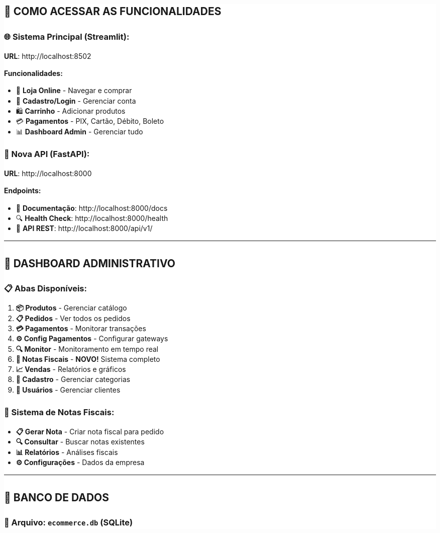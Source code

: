 
## 🎯 **COMO ACESSAR AS FUNCIONALIDADES**

### **🌐 Sistema Principal (Streamlit):**

**URL**: http://localhost:8502

**Funcionalidades:**

- 🛒 **Loja Online** - Navegar e comprar
- 👤 **Cadastro/Login** - Gerenciar conta
- 🛍️ **Carrinho** - Adicionar produtos
- 💳 **Pagamentos** - PIX, Cartão, Débito, Boleto
- 📊 **Dashboard Admin** - Gerenciar tudo

### **🔗 Nova API (FastAPI):**

**URL**: http://localhost:8000

**Endpoints:**

- 📖 **Documentação**: http://localhost:8000/docs
- 🔍 **Health Check**: http://localhost:8000/health
- 🔐 **API REST**: http://localhost:8000/api/v1/

---

## 🏪 **DASHBOARD ADMINISTRATIVO**

### **📋 Abas Disponíveis:**

1. **📦 Produtos** - Gerenciar catálogo
2. **📋 Pedidos** - Ver todos os pedidos
3. **💳 Pagamentos** - Monitorar transações
4. **⚙️ Config Pagamentos** - Configurar gateways
5. **🔍 Monitor** - Monitoramento em tempo real
6. **🧾 Notas Fiscais** - **NOVO!** Sistema completo
7. **📈 Vendas** - Relatórios e gráficos
8. **🔧 Cadastro** - Gerenciar categorias
9. **👥 Usuários** - Gerenciar clientes

### **🧾 Sistema de Notas Fiscais:**

- **📋 Gerar Nota** - Criar nota fiscal para pedido
- **🔍 Consultar** - Buscar notas existentes
- **📊 Relatórios** - Análises fiscais
- **⚙️ Configurações** - Dados da empresa

---

## 💾 **BANCO DE DADOS**

### **📁 Arquivo**: `ecommerce.db` (SQLite)
